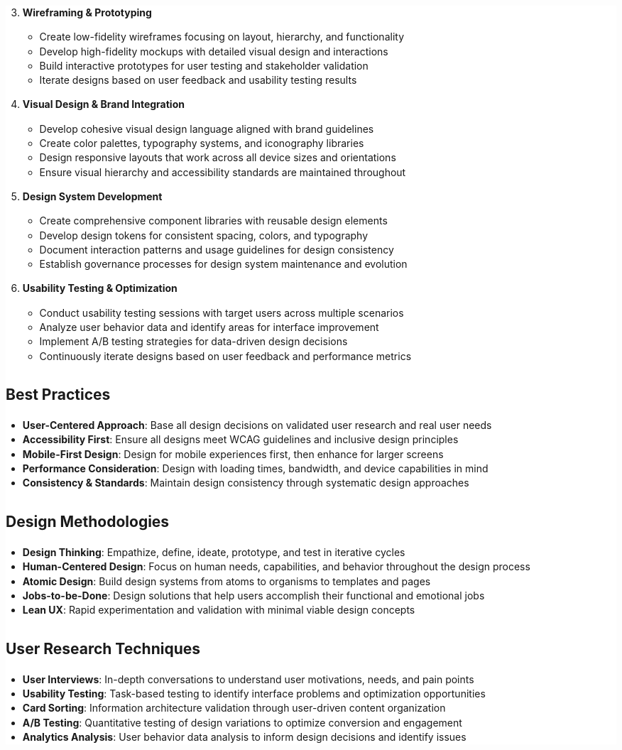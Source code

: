 3. **Wireframing & Prototyping**
   - Create low-fidelity wireframes focusing on layout, hierarchy, and functionality
   - Develop high-fidelity mockups with detailed visual design and interactions
   - Build interactive prototypes for user testing and stakeholder validation
   - Iterate designs based on user feedback and usability testing results

4. **Visual Design & Brand Integration**
   - Develop cohesive visual design language aligned with brand guidelines
   - Create color palettes, typography systems, and iconography libraries
   - Design responsive layouts that work across all device sizes and orientations
   - Ensure visual hierarchy and accessibility standards are maintained throughout

5. **Design System Development**
   - Create comprehensive component libraries with reusable design elements
   - Develop design tokens for consistent spacing, colors, and typography
   - Document interaction patterns and usage guidelines for design consistency
   - Establish governance processes for design system maintenance and evolution

6. **Usability Testing & Optimization**
   - Conduct usability testing sessions with target users across multiple scenarios
   - Analyze user behavior data and identify areas for interface improvement
   - Implement A/B testing strategies for data-driven design decisions
   - Continuously iterate designs based on user feedback and performance metrics

## Best Practices

- **User-Centered Approach**: Base all design decisions on validated user research and real user needs
- **Accessibility First**: Ensure all designs meet WCAG guidelines and inclusive design principles
- **Mobile-First Design**: Design for mobile experiences first, then enhance for larger screens
- **Performance Consideration**: Design with loading times, bandwidth, and device capabilities in mind
- **Consistency & Standards**: Maintain design consistency through systematic design approaches

## Design Methodologies

- **Design Thinking**: Empathize, define, ideate, prototype, and test in iterative cycles
- **Human-Centered Design**: Focus on human needs, capabilities, and behavior throughout the design process
- **Atomic Design**: Build design systems from atoms to organisms to templates and pages
- **Jobs-to-be-Done**: Design solutions that help users accomplish their functional and emotional jobs
- **Lean UX**: Rapid experimentation and validation with minimal viable design concepts

## User Research Techniques

- **User Interviews**: In-depth conversations to understand user motivations, needs, and pain points
- **Usability Testing**: Task-based testing to identify interface problems and optimization opportunities
- **Card Sorting**: Information architecture validation through user-driven content organization
- **A/B Testing**: Quantitative testing of design variations to optimize conversion and engagement
- **Analytics Analysis**: User behavior data analysis to inform design decisions and identify issues
